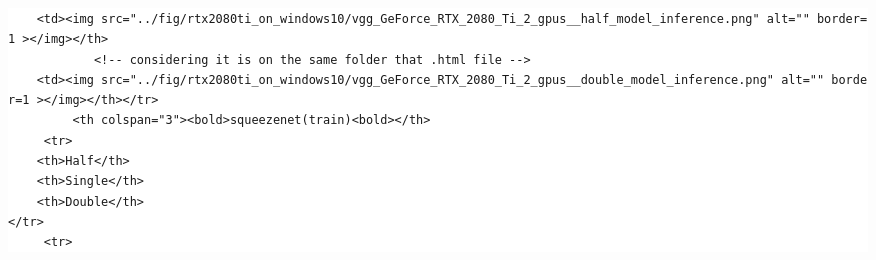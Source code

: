         <td><img src="../fig/rtx2080ti_on_windows10/vgg_GeForce_RTX_2080_Ti_2_gpus__half_model_inference.png" alt="" border=1 ></img></th>
                <!-- considering it is on the same folder that .html file -->
        <td><img src="../fig/rtx2080ti_on_windows10/vgg_GeForce_RTX_2080_Ti_2_gpus__double_model_inference.png" alt="" border=1 ></img></th></tr>
             <th colspan="3"><bold>squeezenet(train)<bold></th> 
         <tr>
        <th>Half</th>
        <th>Single</th>
        <th>Double</th>
    </tr>
         <tr>